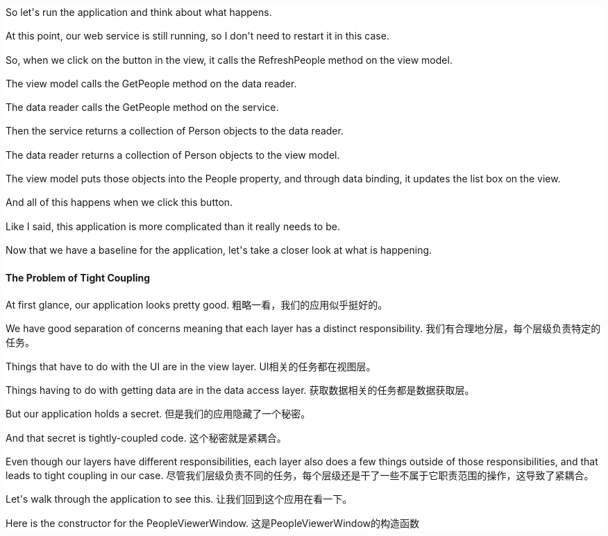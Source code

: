 
So let's run the application and think about what happens.


At this point, our web service is still running, so I don't need to restart it in this case.


So, when we click on the button in the view, it calls the RefreshPeople method on the view model.


The view model calls the GetPeople method on the data reader.


The data reader calls the GetPeople method on the service.


Then the service returns a collection of Person objects to the data reader.


The data reader returns a collection of Person objects to the view model.


The view model puts those objects into the People property, and through data binding, it updates the list box on the view.


And all of this happens when we click this button.


Like I said, this application is more complicated than it really needs to be.


Now that we have a baseline for the application, let's take a closer look at what is happening.



#### The Problem of Tight Coupling

At first glance, our application looks pretty good.
粗略一看，我们的应用似乎挺好的。

We have good separation of concerns meaning that each layer has a distinct responsibility.
我们有合理地分层，每个层级负责特定的任务。

Things that have to do with the UI are in the view layer.
UI相关的任务都在视图层。

Things having to do with getting data are in the data access layer.
获取数据相关的任务都是数据获取层。

But our application holds a secret.
但是我们的应用隐藏了一个秘密。

And that secret is tightly-coupled code.
这个秘密就是紧耦合。

Even though our layers have different responsibilities, each layer also does a few things outside of those responsibilities, and that leads to tight coupling in our case.
尽管我们层级负责不同的任务，每个层级还是干了一些不属于它职责范围的操作，这导致了紧耦合。

Let's walk through the application to see this.
让我们回到这个应用在看一下。

Here is the constructor for the PeopleViewerWindow.
这是PeopleViewerWindow的构造函数
